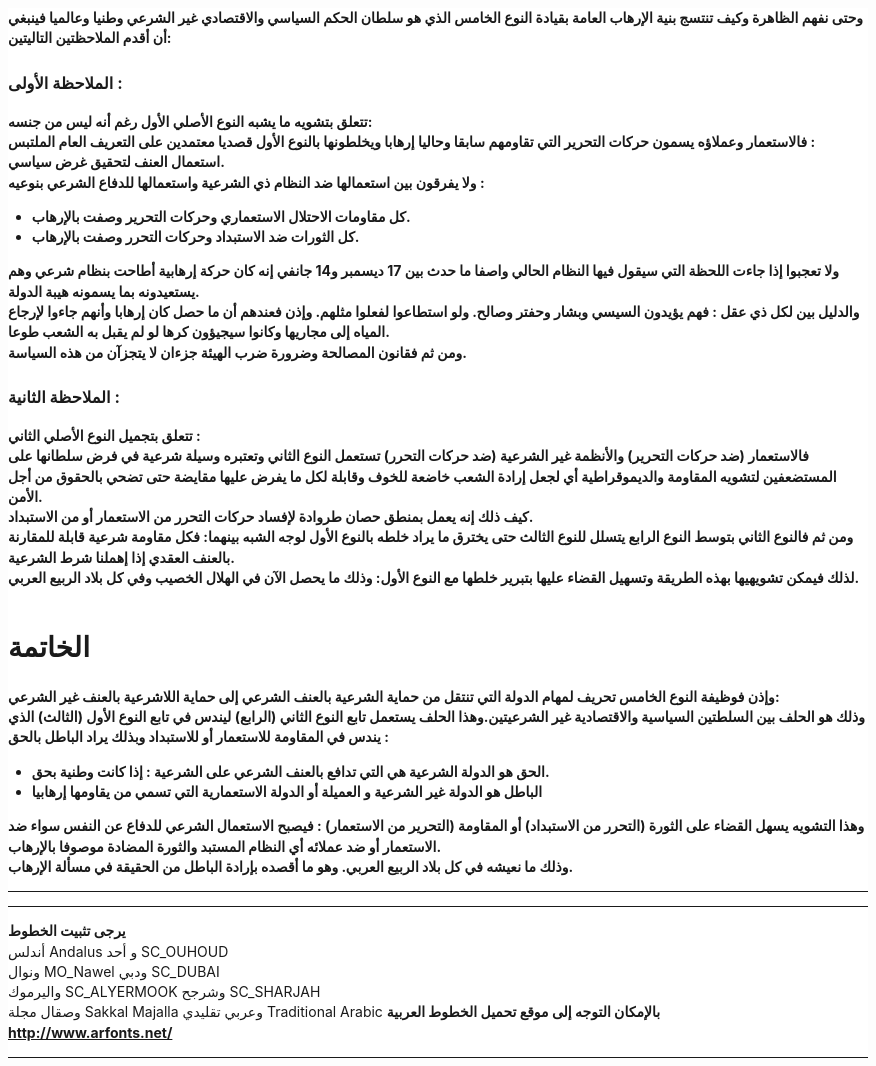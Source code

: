 **وحتى نفهم الظاهرة وكيف تنتسج بنية الإرهاب العامة بقيادة النوع الخامس الذي هو سلطان الحكم السياسي والاقتصادي غير الشرعي وطنيا وعالميا فينبغي أن أقدم الملاحظتين التاليتين:**

### الملاحظة الأولى :

**تتعلق بتشويه ما يشبه النوع الأصلي الأول رغم أنه ليس من جنسه:  
فالاستعمار وعملاؤه يسمون حركات التحرير التي تقاومهم سابقا وحاليا إرهابا ويخلطونها بالنوع الأول قصديا معتمدين على التعريف العام الملتبس :  
استعمال العنف لتحقيق غرض سياسي.  
ولا يفرقون بين استعمالها ضد النظام ذي الشرعية واستعمالها للدفاع الشرعي بنوعيه :**

* **كل مقاومات الاحتلال الاستعماري وحركات التحرير وصفت بالإرهاب.**
* **كل الثورات ضد الاستبداد وحركات التحرر وصفت بالإرهاب.**

**ولا تعجبوا إذا جاءت اللحظة التي سيقول فيها النظام الحالي واصفا ما حدث بين 17 ديسمبر و14 جانفي إنه كان حركة إرهابية أطاحت بنظام شرعي وهم يستعيدونه بما يسمونه هيبة الدولة.  
والدليل بين لكل ذي عقل : فهم يؤيدون السيسي وبشار وحفتر وصالح. ولو استطاعوا لفعلوا مثلهم. وإذن فعندهم أن ما حصل كان إرهابا وأنهم جاءوا لإرجاع المياه إلى مجاريها وكانوا سيجيؤون كرها لو لم يقبل به الشعب طوعا.  
ومن ثم فقانون المصالحة وضرورة ضرب الهيئة جزءان لا يتجزآن من هذه السياسة.**

### الملاحظة الثانية :

**تتعلق بتجميل النوع الأصلي الثاني :  
فالاستعمار (ضد حركات التحرير) والأنظمة غير الشرعية (ضد حركات التحرر) تستعمل النوع الثاني وتعتبره وسيلة شرعية في فرض سلطانها على المستضعفين لتشويه المقاومة والديموقراطية أي لجعل إرادة الشعب خاضعة للخوف وقابلة لكل ما يفرض عليها مقايضة حتى تضحي بالحقوق من أجل الأمن.  
كيف ذلك إنه يعمل بمنطق حصان طروادة لإفساد حركات التحرر من الاستعمار أو من الاستبداد.  
ومن ثم فالنوع الثاني بتوسط النوع الرابع يتسلل للنوع الثالث حتى يخترق ما يراد خلطه بالنوع الأول لوجه الشبه بينهما: فكل مقاومة شرعية قابلة للمقارنة بالعنف العقدي إذا إهملنا شرط الشرعية.  
لذلك فيمكن تشويهيها بهذه الطريقة وتسهيل القضاء عليها بتبرير خلطها مع النوع الأول: وذلك ما يحصل الآن في الهلال الخصيب وفي كل بلاد الربيع العربي.**

# الخاتمة

**وإذن فوظيفة النوع الخامس تحريف لمهام الدولة التي تنتقل من حماية الشرعية بالعنف الشرعي إلى حماية اللاشرعية بالعنف غير الشرعي:  
وذلك هو الحلف بين السلطتين السياسية والاقتصادية غير الشرعيتين.وهذا الحلف يستعمل تابع النوع الثاني (الرابع) ليندس في تابع النوع الأول (الثالث) الذي يندس في المقاومة للاستعمار أو للاستبداد وبذلك يراد الباطل بالحق :**

* **الحق هو الدولة الشرعية هي التي تدافع بالعنف الشرعي على الشرعية : إذا كانت وطنية بحق.**
* **الباطل هو الدولة غير الشرعية و العميلة أو الدولة الاستعمارية التي تسمي من يقاومها إرهابيا**

**وهذا التشويه يسهل القضاء على الثورة (التحرر من الاستبداد) أو المقاومة (التحرير من الاستعمار) : فيصبح الاستعمال الشرعي للدفاع عن النفس سواء ضد الاستعمار أو ضد عملائه أي النظام المستبد والثورة المضادة موصوفا بالإرهاب.  
وذلك ما نعيشه في كل بلاد الربيع العربي. وهو ما أقصده بإرادة الباطل من الحقيقة في مسألة الإرهاب.**

---

---

**يرجى تثبيت الخطوط**   
 أندلس Andalus  و أحد SC\_OUHOUD  
 ونوال MO\_Nawel  ودبي SC\_DUBAI   
 واليرموك SC\_ALYERMOOK  وشرجح SC\_SHARJAH   
 وصقال مجلة Sakkal Majalla وعربي تقليدي Traditional Arabic  **بالإمكان التوجه إلى موقع تحميل الخطوط العربية  
 http://www.arfonts.net/**

---

###